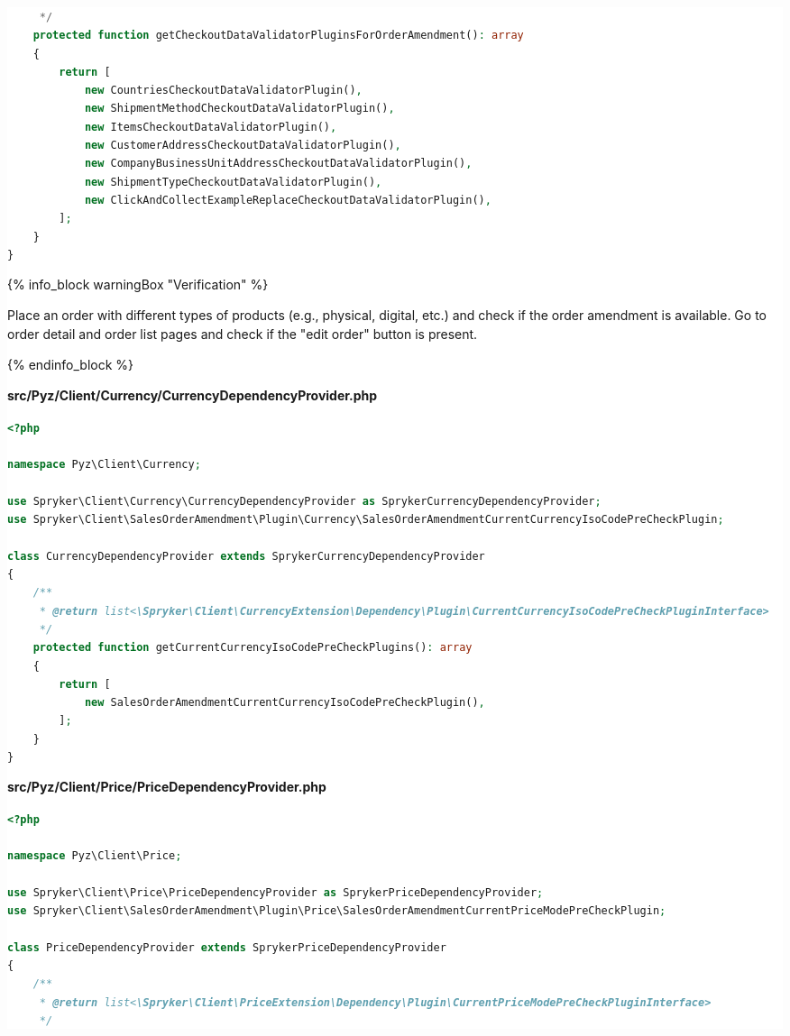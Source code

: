 ```php
     */
    protected function getCheckoutDataValidatorPluginsForOrderAmendment(): array
    {
        return [
            new CountriesCheckoutDataValidatorPlugin(),
            new ShipmentMethodCheckoutDataValidatorPlugin(),
            new ItemsCheckoutDataValidatorPlugin(),
            new CustomerAddressCheckoutDataValidatorPlugin(),
            new CompanyBusinessUnitAddressCheckoutDataValidatorPlugin(),
            new ShipmentTypeCheckoutDataValidatorPlugin(),
            new ClickAndCollectExampleReplaceCheckoutDataValidatorPlugin(),
        ];
    }
}
```

{% info_block warningBox "Verification" %}

Place an order with different types of products (e.g., physical, digital, etc.) and check if the order amendment is available.
Go to order detail and order list pages and check if the "edit order" button is present.

{% endinfo_block %}

**src/Pyz/Client/Currency/CurrencyDependencyProvider.php**

```php
<?php

namespace Pyz\Client\Currency;

use Spryker\Client\Currency\CurrencyDependencyProvider as SprykerCurrencyDependencyProvider;
use Spryker\Client\SalesOrderAmendment\Plugin\Currency\SalesOrderAmendmentCurrentCurrencyIsoCodePreCheckPlugin;

class CurrencyDependencyProvider extends SprykerCurrencyDependencyProvider
{
    /**
     * @return list<\Spryker\Client\CurrencyExtension\Dependency\Plugin\CurrentCurrencyIsoCodePreCheckPluginInterface>
     */
    protected function getCurrentCurrencyIsoCodePreCheckPlugins(): array
    {
        return [
            new SalesOrderAmendmentCurrentCurrencyIsoCodePreCheckPlugin(),
        ];
    }
}
```

**src/Pyz/Client/Price/PriceDependencyProvider.php**

```php
<?php

namespace Pyz\Client\Price;

use Spryker\Client\Price\PriceDependencyProvider as SprykerPriceDependencyProvider;
use Spryker\Client\SalesOrderAmendment\Plugin\Price\SalesOrderAmendmentCurrentPriceModePreCheckPlugin;

class PriceDependencyProvider extends SprykerPriceDependencyProvider
{
    /**
     * @return list<\Spryker\Client\PriceExtension\Dependency\Plugin\CurrentPriceModePreCheckPluginInterface>
     */
```